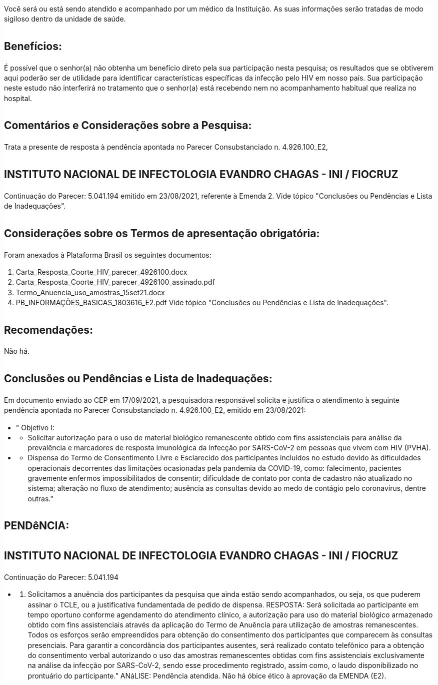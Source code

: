 Você será ou está sendo atendido e acompanhado por um médico da Instituição. As suas informações serão tratadas de modo sigiloso dentro da unidade de saúde.
## Benefícios:
É possível que o senhor(a) não obtenha um benefício direto pela sua participação nesta pesquisa; os resultados que se obtiverem aqui poderão ser de utilidade para identificar características específicas da infecção pelo HIV em nosso país. Sua participação neste estudo não interferirá no tratamento que o senhor(a) está recebendo nem no acompanhamento habitual que realiza no hospital.
## Comentários e Considerações sobre a Pesquisa:
Trata a presente de resposta à pendência apontada no Parecer Consubstanciado n. 4.926.100\_E2,
## INSTITUTO NACIONAL DE INFECTOLOGIA EVANDRO CHAGAS - INI / FIOCRUZ
Continuação do Parecer: 5.041.194
emitido em 23/08/2021, referente à Emenda 2.
Vide tópico "Conclusões ou Pendências e Lista de Inadequações".
## Considerações sobre os Termos de apresentação obrigatória:
Foram anexados à Plataforma Brasil os seguintes documentos:
1) Carta\_Resposta\_Coorte\_HIV\_parecer\_4926100.docx
2) Carta\_Resposta\_Coorte\_HIV\_parecer\_4926100\_assinado.pdf
3) Termo\_Anuencia\_uso\_amostras\_15set21.docx
4) PB\_INFORMAÇÕES\_BáSICAS\_1803616\_E2.pdf
Vide tópico "Conclusões ou Pendências e Lista de Inadequações".
## Recomendações:
Não há.
## Conclusões ou Pendências e Lista de Inadequações:
Em documento enviado ao CEP em 17/09/2021, a pesquisadora responsável solicita e justifica o atendimento à seguinte pendência apontada no Parecer Consubstanciado n. 4.926.100\_E2, emitido em 23/08/2021:
- " Objetivo I:
- - Solicitar autorização para o uso de material biológico remanescente obtido com fins assistenciais para análise da prevalência e marcadores de resposta imunológica da infecção por SARS-CoV-2 em pessoas que vivem com HIV (PVHA).
- - Dispensa do Termo de Consentimento Livre e Esclarecido dos participantes incluídos no estudo devido às dificuldades operacionais decorrentes das limitações ocasionadas pela pandemia da COVID-19, como: falecimento, pacientes gravemente enfermos impossibilitados de consentir; dificuldade de contato por conta de cadastro não atualizado no sistema; alteração no fluxo de atendimento; ausência as consultas devido ao medo de contágio pelo coronavírus, dentre outras."
## PENDêNCIA:
## INSTITUTO NACIONAL DE INFECTOLOGIA EVANDRO CHAGAS - INI / FIOCRUZ

Continuação do Parecer: 5.041.194
- 1) Solicitamos a anuência dos participantes da pesquisa que ainda estão sendo acompanhados, ou seja, os que puderem assinar o TCLE, ou a justificativa fundamentada de pedido de dispensa.
RESPOSTA: Será solicitada ao participante em tempo oportuno conforme agendamento do atendimento clínico, a autorização para uso do material biológico armazenado obtido com fins assistenciais através da aplicação do Termo de Anuência para utilização de amostras remanescentes. Todos os esforços serão empreendidos para obtenção do consentimento dos participantes que comparecem às consultas presenciais. Para garantir a concordância dos participantes ausentes, será realizado contato telefônico para a obtenção do consentimento verbal autorizando o uso das amostras remanescentes obtidas com fins assistenciais exclusivamente na análise da infecção por SARS-CoV-2, sendo esse procedimento registrado, assim como, o laudo disponibilizado no prontuário do participante."
ANáLISE: Pendência atendida.
Não há óbice ético à aprovação da EMENDA (E2).